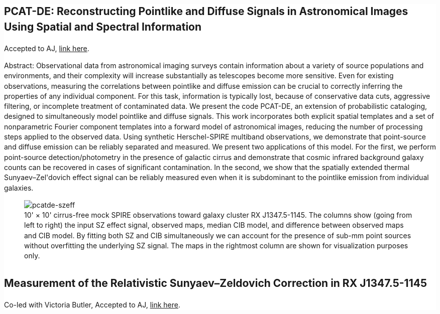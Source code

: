 
<div class="text-left" id="pcat-de">


  <h2 class="post-title">PCAT-DE: Reconstructing Pointlike and Diffuse Signals in Astronomical Images Using Spatial and Spectral Information</h2>

  <a>Accepted to AJ, <a href="https://iopscience.iop.org/article/10.3847/1538-3881/ace69b">link here</a>.
  <br>
  <p>
    Abstract: Observational data from astronomical imaging surveys contain information about a variety of source populations and environments, and their complexity will increase substantially as telescopes become more sensitive. Even for existing observations, measuring the correlations between pointlike and diffuse emission can be crucial to correctly inferring the properties of any individual component. For this task, information is typically lost, because of conservative data cuts, aggressive filtering, or incomplete treatment of contaminated data. We present the code PCAT-DE, an extension of probabilistic cataloging, designed to simultaneously model pointlike and diffuse signals. This work incorporates both explicit spatial templates and a set of nonparametric Fourier component templates into a forward model of astronomical images, reducing the number of processing steps applied to the observed data. Using synthetic Herschel-SPIRE multiband observations, we demonstrate that point-source and diffuse emission can be reliably separated and measured. We present two applications of this model. For the first, we perform point-source detection/photometry in the presence of galactic cirrus and demonstrate that cosmic infrared background galaxy counts can be recovered in cases of significant contamination. In the second, we show that the spatially extended thermal Sunyaev–Zel'dovich effect signal can be reliably measured even when it is subdominant to the pointlike emission from individual galaxies.
  </p>
</div>

<div class="text-center">
<p align="center">
  <figure>
  <img src="/img/sz_resid_100222.jpeg" width="600" alt="pcatde-szeff" />
   <figcaption>
    10' × 10' cirrus-free mock SPIRE observations toward galaxy cluster RX J1347.5-1145. The columns show (going from left to right) the input SZ effect signal, observed maps, median CIB model, and difference between observed maps and CIB model. By fitting both SZ and CIB simultaneously we can account for the presence of sub-mm point sources without overfitting the underlying SZ signal. The maps in the rightmost column are shown for visualization purposes only.
    </figcaption>
  </figure>
</p>
</div> 


<div class="text-left" id="pcat-de">


  <h2 class="post-title">Measurement of the Relativistic Sunyaev–Zeldovich Correction in RX J1347.5-1145</h2>

  <a>Co-led with Victoria Butler, Accepted to AJ, <a href="https://iopscience.iop.org/article/10.3847/1538-4357/ac6c04">link here</a>.
  <br>
  <p>
